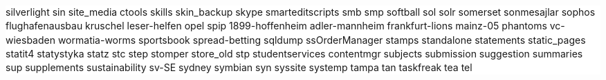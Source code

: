 silverlight
sin
site_media
ctools
skills
skin_backup
skype
smarteditscripts
smb
smp
softball
sol
solr
somerset
sonmesajlar
sophos
flughafenausbau
kruschel
leser-helfen
opel
spip
1899-hoffenheim
adler-mannheim
frankfurt-lions
mainz-05
phantoms
vc-wiesbaden
wormatia-worms
sportsbook
spread-betting
sqldump
ssOrderManager
stamps
standalone
statements
static_pages
statit4
statystyka
statz
stc
step
stomper
store_old
stp
studentservices
contentmgr
subjects
submission
suggestion
summaries
sup
supplements
sustainability
sv-SE
sydney
symbian
syn
syssite
systemp
tampa
tan
taskfreak
tea
tel